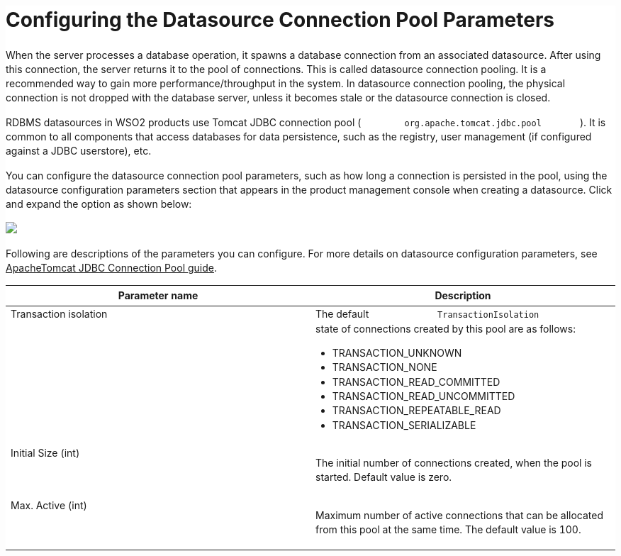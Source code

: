 # Configuring the Datasource Connection Pool Parameters

When the server processes a database operation, it spawns a database
connection from an associated datasource. After using this connection,
the server returns it to the pool of connections. This is called
datasource connection pooling. It is a recommended way to gain more
performance/throughput in the system. In datasource connection pooling,
the physical connection is not dropped with the database server, unless
it becomes stale or the datasource connection is closed.

RDBMS datasources in WSO2 products use Tomcat JDBC connection pool (
`         org.apache.tomcat.jdbc.pool        ` ). It is common to all
components that access databases for data persistence, such as the
registry, user management (if configured against a JDBC userstore), etc.

You can configure the datasource connection pool parameters, such as how
long a connection is persisted in the pool, using the datasource
configuration parameters section that appears in the product management
console when creating a datasource. Click and expand the option as shown
below:

![](attachments/53125522/53287619.png)

Following are descriptions of the parameters you can configure. For more
details on datasource configuration parameters, see [ApacheTomcat JDBC
Connection Pool
guide](http://tomcat.apache.org/tomcat-7.0-doc/jdbc-pool.html).

<table>
<colgroup>
<col style="width: 50%" />
<col style="width: 50%" />
</colgroup>
<thead>
<tr class="header">
<th>Parameter name</th>
<th>Description</th>
</tr>
</thead>
<tbody>
<tr class="odd">
<td>Transaction isolation</td>
<td>The default <code>             TransactionIsolation            </code> state of connections created by this pool are as follows:
<ul>
<li>TRANSACTION_UNKNOWN</li>
<li>TRANSACTION_NONE</li>
<li>TRANSACTION_READ_COMMITTED</li>
<li>TRANSACTION_READ_UNCOMMITTED</li>
<li>TRANSACTION_REPEATABLE_READ</li>
<li>TRANSACTION_SERIALIZABLE</li>
</ul></td>
</tr>
<tr class="even">
<td>Initial Size (int)</td>
<td><p>The initial number of connections created, when the pool is started. Default value is zero.</p></td>
</tr>
<tr class="odd">
<td>Max. Active (int)</td>
<td><p>Maximum number of active connections that can be allocated from this pool at the same time. The default value is 100.</p></td>
</tr>
<tr class="even">